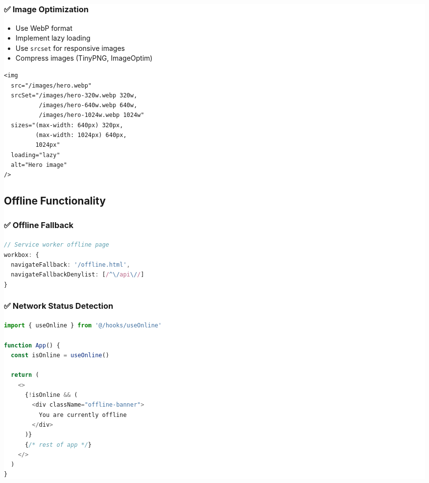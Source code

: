 ### ✅ Image Optimization

- Use WebP format
- Implement lazy loading
- Use `srcset` for responsive images
- Compress images (TinyPNG, ImageOptim)

```tsx
<img
  src="/images/hero.webp"
  srcSet="/images/hero-320w.webp 320w,
          /images/hero-640w.webp 640w,
          /images/hero-1024w.webp 1024w"
  sizes="(max-width: 640px) 320px,
         (max-width: 1024px) 640px,
         1024px"
  loading="lazy"
  alt="Hero image"
/>
```

## Offline Functionality

### ✅ Offline Fallback

```typescript
// Service worker offline page
workbox: {
  navigateFallback: '/offline.html',
  navigateFallbackDenylist: [/^\/api\//]
}
```

### ✅ Network Status Detection

```typescript
import { useOnline } from '@/hooks/useOnline'

function App() {
  const isOnline = useOnline()

  return (
    <>
      {!isOnline && (
        <div className="offline-banner">
          You are currently offline
        </div>
      )}
      {/* rest of app */}
    </>
  )
}
```
